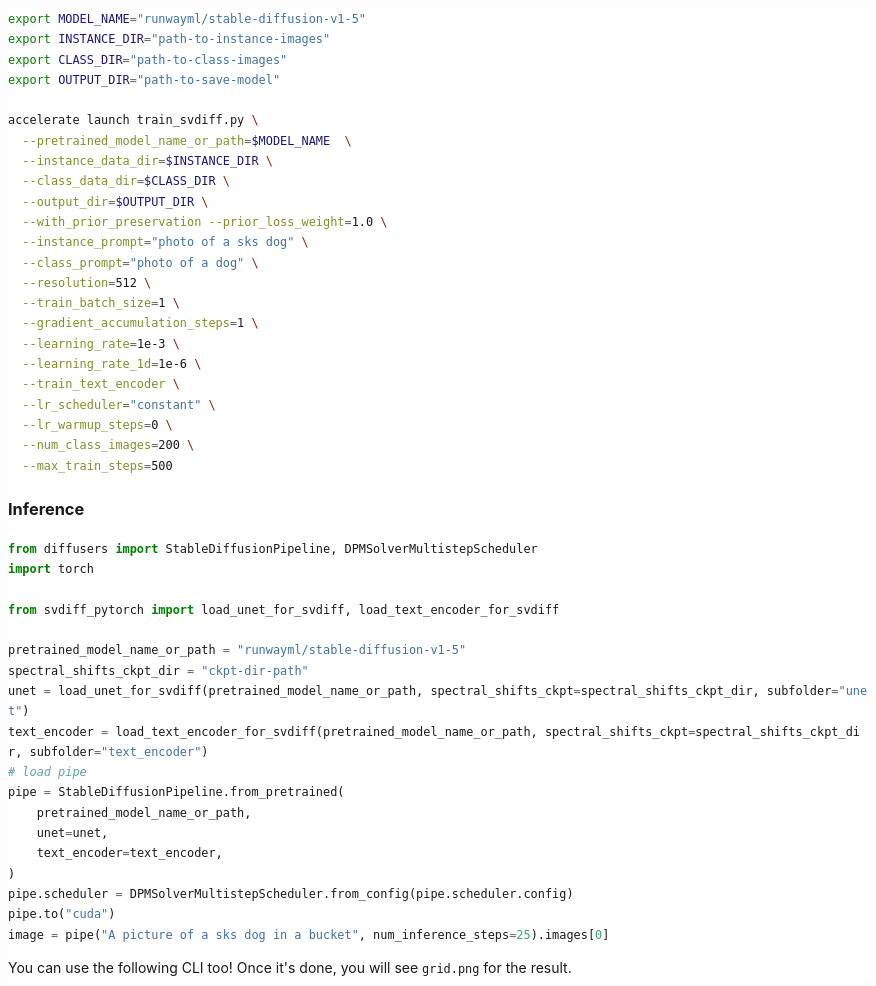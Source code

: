 ```bash
export MODEL_NAME="runwayml/stable-diffusion-v1-5"
export INSTANCE_DIR="path-to-instance-images"
export CLASS_DIR="path-to-class-images"
export OUTPUT_DIR="path-to-save-model"

accelerate launch train_svdiff.py \
  --pretrained_model_name_or_path=$MODEL_NAME  \
  --instance_data_dir=$INSTANCE_DIR \
  --class_data_dir=$CLASS_DIR \
  --output_dir=$OUTPUT_DIR \
  --with_prior_preservation --prior_loss_weight=1.0 \
  --instance_prompt="photo of a sks dog" \
  --class_prompt="photo of a dog" \
  --resolution=512 \
  --train_batch_size=1 \
  --gradient_accumulation_steps=1 \
  --learning_rate=1e-3 \
  --learning_rate_1d=1e-6 \
  --train_text_encoder \
  --lr_scheduler="constant" \
  --lr_warmup_steps=0 \
  --num_class_images=200 \
  --max_train_steps=500
```

### Inference

```python
from diffusers import StableDiffusionPipeline, DPMSolverMultistepScheduler
import torch

from svdiff_pytorch import load_unet_for_svdiff, load_text_encoder_for_svdiff

pretrained_model_name_or_path = "runwayml/stable-diffusion-v1-5"
spectral_shifts_ckpt_dir = "ckpt-dir-path"
unet = load_unet_for_svdiff(pretrained_model_name_or_path, spectral_shifts_ckpt=spectral_shifts_ckpt_dir, subfolder="unet")
text_encoder = load_text_encoder_for_svdiff(pretrained_model_name_or_path, spectral_shifts_ckpt=spectral_shifts_ckpt_dir, subfolder="text_encoder")
# load pipe
pipe = StableDiffusionPipeline.from_pretrained(
    pretrained_model_name_or_path,
    unet=unet,
    text_encoder=text_encoder,
)
pipe.scheduler = DPMSolverMultistepScheduler.from_config(pipe.scheduler.config)
pipe.to("cuda")
image = pipe("A picture of a sks dog in a bucket", num_inference_steps=25).images[0]
```

You can use the following CLI too! Once it's done, you will see `grid.png` for the result.
